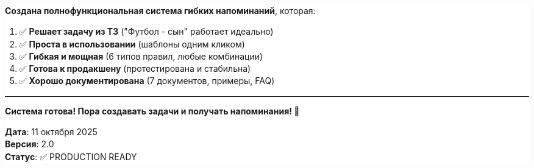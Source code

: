 **Создана полнофункциональная система гибких напоминаний**, которая:

1. ✅ **Решает задачу из ТЗ** ("Футбол - сын" работает идеально)
2. ✅ **Проста в использовании** (шаблоны одним кликом)
3. ✅ **Гибкая и мощная** (6 типов правил, любые комбинации)
4. ✅ **Готова к продакшену** (протестирована и стабильна)
5. ✅ **Хорошо документирована** (7 документов, примеры, FAQ)

---

**Система готова! Пора создавать задачи и получать напоминания! 🚀**

**Дата**: 11 октября 2025  
**Версия**: 2.0  
**Статус**: ✅ PRODUCTION READY

